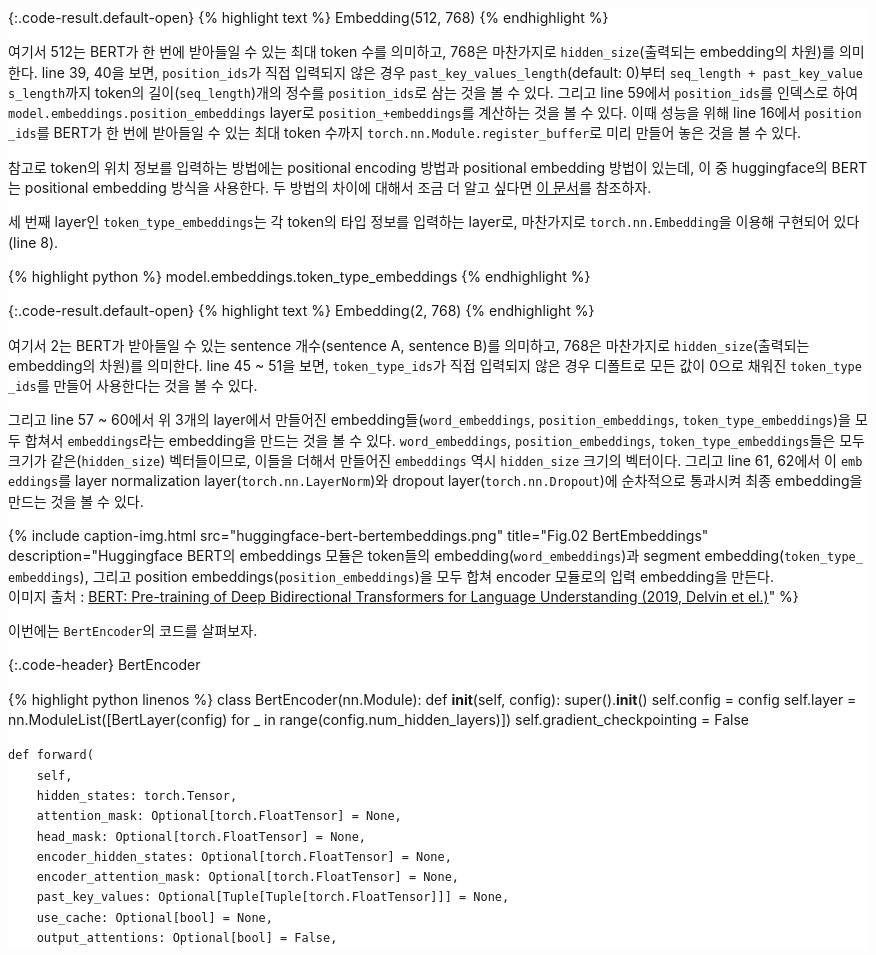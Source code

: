 {:.code-result.default-open}
{% highlight text %}
Embedding(512, 768)
{% endhighlight %}

여기서 512는 BERT가 한 번에 받아들일 수 있는 최대 token 수를 의미하고, 768은 마찬가지로 `hidden_size`(출력되는 embedding의 차원)를 의미한다. line 39, 40을 보면, `position_ids`가 직접 입력되지 않은 경우 `past_key_values_length`(default: 0)부터 `seq_length + past_key_values_length`까지 token의 길이(`seq_length`)개의 정수를 `position_ids`로 삼는 것을 볼 수 있다. 그리고 line 59에서 `position_ids`를 인덱스로 하여 `model.embeddings.position_embeddings` layer로 `position_+embeddings`를 계산하는 것을 볼 수 있다. 이때 성능을 위해 line 16에서 `position_ids`를 BERT가 한 번에 받아들일 수 있는 최대 token 수까지 `torch.nn.Module.register_buffer`로 미리 만들어 놓은 것을 볼 수 있다.

참고로 token의 위치 정보를 입력하는 방법에는 positional encoding 방법과 positional embedding 방법이 있는데, 이 중 huggingface의 BERT는 positional embedding 방식을 사용한다. 두 방법의 차이에 대해서 조금 더 알고 싶다면 [이 문서](/ml-shorts/positional-encoding-vs-positional-embedding)를 참조하자.

세 번째 layer인 `token_type_embeddings`는 각 token의 타입 정보를 입력하는 layer로, 마찬가지로 `torch.nn.Embedding`을 이용해 구현되어 있다(line 8).

{% highlight python %}
model.embeddings.token_type_embeddings
{% endhighlight %}

{:.code-result.default-open}
{% highlight text %}
Embedding(2, 768)
{% endhighlight %}

여기서 2는 BERT가 받아들일 수 있는 sentence 개수(sentence A, sentence B)를 의미하고, 768은 마찬가지로 `hidden_size`(출력되는 embedding의 차원)를 의미한다. line 45 ~ 51을 보면, `token_type_ids`가 직접 입력되지 않은 경우 디폴트로 모든 값이 0으로 채워진 `token_type_ids`를 만들어 사용한다는 것을 볼 수 있다.

그리고 line 57 ~ 60에서 위 3개의 layer에서 만들어진 embedding들(`word_embeddings`, `position_embeddings`, `token_type_embeddings`)을 모두 합쳐서 `embeddings`라는 embedding을 만드는 것을 볼 수 있다. `word_embeddings`, `position_embeddings`, `token_type_embeddings`들은 모두 크기가 같은(`hidden_size`) 벡터들이므로, 이들을 더해서 만들어진 `embeddings` 역시 `hidden_size` 크기의 벡터이다. 그리고 line 61, 62에서 이 `embeddings`를 layer normalization layer(`torch.nn.LayerNorm`)와 dropout layer(`torch.nn.Dropout`)에 순차적으로 통과시켜 최종 embedding을 만드는 것을 볼 수 있다.

{% include caption-img.html src="huggingface-bert-bertembeddings.png" title="Fig.02 BertEmbeddings" description="Huggingface BERT의 embeddings 모듈은 token들의 embedding(<code class='language-plaintext highlighter-rouge'>word_embeddings</code>)과 segment embedding(<code class='language-plaintext highlighter-rouge'>token_type_embeddings</code>), 그리고 position embeddings(<code class='language-plaintext highlighter-rouge'>position_embeddings</code>)을 모두 합쳐 encoder 모듈로의 입력 embedding을 만든다.<br/>이미지 출처 : <a href='https://arxiv.org/abs/1810.04805'>BERT: Pre-training of Deep Bidirectional Transformers for Language Understanding (2019, Delvin et el.)</a>" %}

이번에는 `BertEncoder`의 코드를 살펴보자.

{:.code-header}
BertEncoder

{% highlight python linenos %}
class BertEncoder(nn.Module):
    def __init__(self, config):
        super().__init__()
        self.config = config
        self.layer = nn.ModuleList([BertLayer(config) for _ in range(config.num_hidden_layers)])
        self.gradient_checkpointing = False

    def forward(
        self,
        hidden_states: torch.Tensor,
        attention_mask: Optional[torch.FloatTensor] = None,
        head_mask: Optional[torch.FloatTensor] = None,
        encoder_hidden_states: Optional[torch.FloatTensor] = None,
        encoder_attention_mask: Optional[torch.FloatTensor] = None,
        past_key_values: Optional[Tuple[Tuple[torch.FloatTensor]]] = None,
        use_cache: Optional[bool] = None,
        output_attentions: Optional[bool] = False,